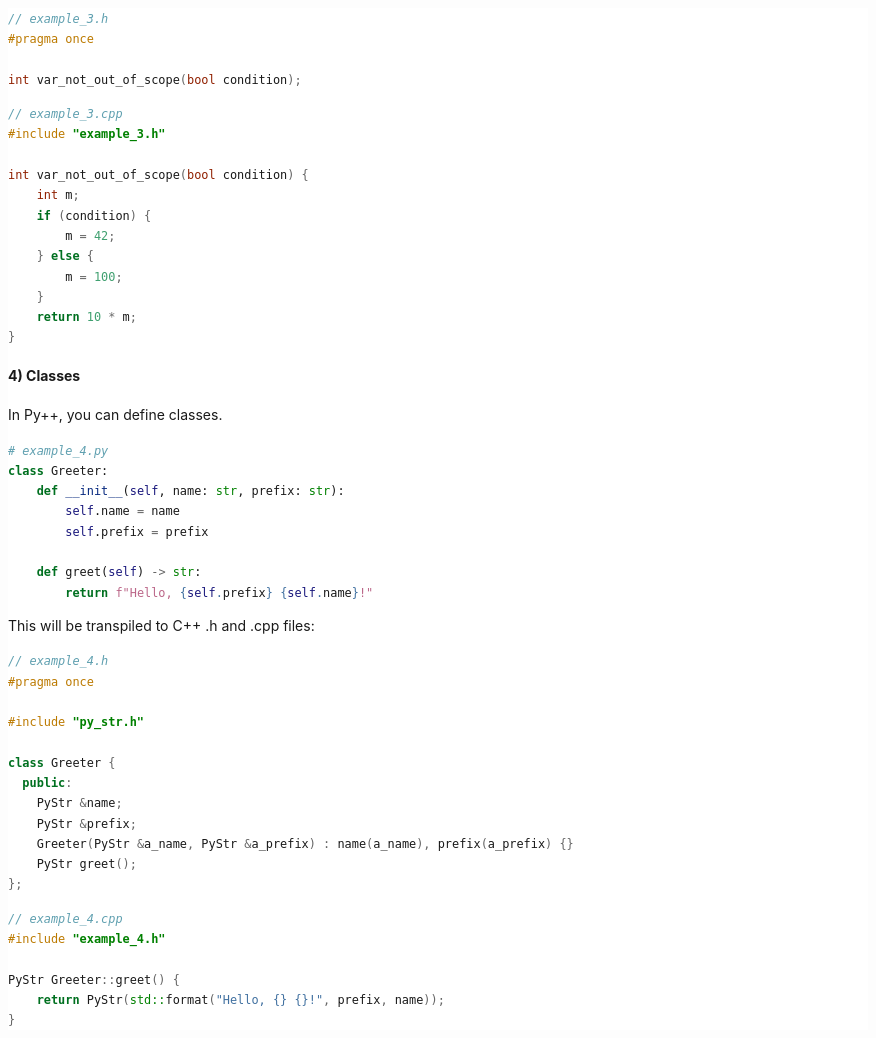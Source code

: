 ```cpp
// example_3.h
#pragma once

int var_not_out_of_scope(bool condition);
```

```cpp
// example_3.cpp
#include "example_3.h"

int var_not_out_of_scope(bool condition) {
    int m;
    if (condition) {
        m = 42;
    } else {
        m = 100;
    }
    return 10 * m;
}
```

#### 4) Classes
In Py++, you can define classes.

```python
# example_4.py
class Greeter:
    def __init__(self, name: str, prefix: str):
        self.name = name
        self.prefix = prefix

    def greet(self) -> str:
        return f"Hello, {self.prefix} {self.name}!"
```
This will be transpiled to C++ .h and .cpp files:

```cpp
// example_4.h
#pragma once

#include "py_str.h"

class Greeter {
  public:
    PyStr &name;
    PyStr &prefix;
    Greeter(PyStr &a_name, PyStr &a_prefix) : name(a_name), prefix(a_prefix) {}
    PyStr greet();
};
```

```cpp
// example_4.cpp
#include "example_4.h"

PyStr Greeter::greet() {
    return PyStr(std::format("Hello, {} {}!", prefix, name));
}
```
